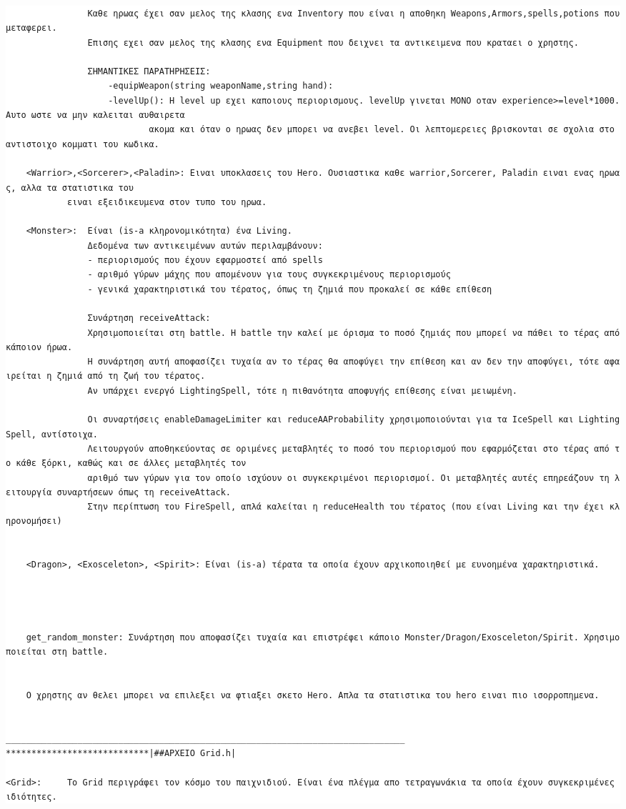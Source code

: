                     Καθε ηρωας έχει σαν μελος της κλασης ενα Inventory που είναι η αποθηκη Weapons,Armors,spells,potions που μεταφερει.
                    Επισης εχει σαν μελος της κλασης ενα Equipment που δειχνει τα αντικειμενα που κραταει ο χρηστης.

                    ΣΗΜΑΝΤΙΚΕΣ ΠΑΡΑΤΗΡΗΣΕΙΣ:
                        -equipWeapon(string weaponName,string hand):
                        -levelUp(): Η level up εχει καποιους περιορισμους. levelUp γινεται ΜΟΝΟ οταν experience>=level*1000. Αυτο ωστε να μην καλειται αυθαιρετα
                                ακομα και όταν ο ηρωας δεν μπορει να ανεβει level. Οι λεπτομερειες βρισκονται σε σχολια στο αντιστοιχο κομματι του κωδικα.
         
        <Warrior>,<Sorcerer>,<Paladin>: Ειναι υποκλασεις του Hero. Ουσιαστικα καθε warrior,Sorcerer, Paladin ειναι ενας ηρωας, αλλα τα στατιστικα του
                ειναι εξειδικευμενα στον τυπο του ηρωα.
        
        <Monster>:  Είναι (is-a κληρονομικότητα) ένα Living.
                    Δεδομένα των αντικειμένων αυτών περιλαμβάνουν:
                    - περιορισμούς που έχουν εφαρμοστεί από spells
                    - αριθμό γύρων μάχης που απομένουν για τους συγκεκριμένους περιορισμούς
                    - γενικά χαρακτηριστικά του τέρατος, όπως τη ζημιά που προκαλεί σε κάθε επίθεση

                    Συνάρτηση receiveAttack:
                    Χρησιμοποιείται στη battle. Η battle την καλεί με όρισμα το ποσό ζημιάς που μπορεί να πάθει το τέρας από κάποιον ήρωα.
                    Η συνάρτηση αυτή αποφασίζει τυχαία αν το τέρας θα αποφύγει την επίθεση και αν δεν την αποφύγει, τότε αφαιρείται η ζημιά από τη ζωή του τέρατος.
                    Αν υπάρχει ενεργό LightingSpell, τότε η πιθανότητα αποφυγής επίθεσης είναι μειωμένη.

                    Οι συναρτήσεις enableDamageLimiter και reduceAAProbability χρησιμοποιούνται για τα IceSpell και LightingSpell, αντίστοιχα.
                    Λειτουργούν αποθηκεύοντας σε οριμένες μεταβλητές το ποσό του περιορισμού που εφαρμόζεται στο τέρας από το κάθε ξόρκι, καθώς και σε άλλες μεταβλητές τον
                    αριθμό των γύρων για τον οποίο ισχύουν οι συγκεκριμένοι περιορισμοί. Οι μεταβλητές αυτές επηρεάζουν τη λειτουργία συναρτήσεων όπως τη receiveAttack.
                    Στην περίπτωση του FireSpell, απλά καλείται η reduceHealth του τέρατος (που είναι Living και την έχει κληρονομήσει)


        <Dragon>, <Exosceleton>, <Spirit>: Είναι (is-a) τέρατα τα οποία έχουν αρχικοποιηθεί με ευνοημένα χαρακτηριστικά.



        
        get_random_monster: Συνάρτηση που αποφασίζει τυχαία και επιστρέφει κάποιο Monster/Dragon/Exosceleton/Spirit. Χρησιμοποιείται στη battle.


        Ο χρηστης αν θελει μπορει να επιλεξει να φτιαξει σκετο Ηero. Απλα τα στατιστικα του hero ειναι πιο ισορροπημενα.
       

    ______________________________________________________________________________
    ****************************|##ΑΡΧΕΙΟ Grid.h|

    <Grid>:     Το Grid περιγράφει τον κόσμο του παιχνιδιού. Είναι ένα πλέγμα απο τετραγωνάκια τα οποία έχουν συγκεκριμένες ιδιότητες.
                
